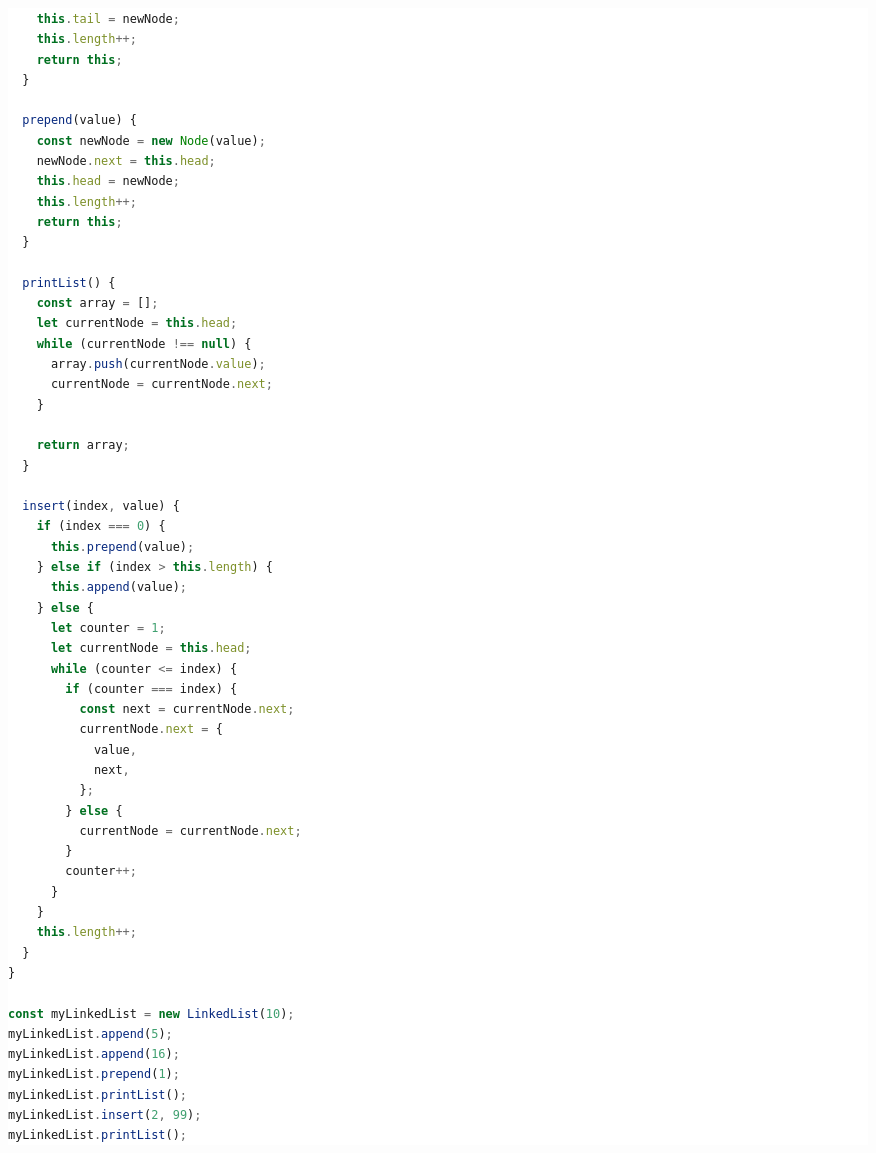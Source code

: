    ```js
       this.tail = newNode;
       this.length++;
       return this;
     }

     prepend(value) {
       const newNode = new Node(value);
       newNode.next = this.head;
       this.head = newNode;
       this.length++;
       return this;
     }

     printList() {
       const array = [];
       let currentNode = this.head;
       while (currentNode !== null) {
         array.push(currentNode.value);
         currentNode = currentNode.next;
       }

       return array;
     }

     insert(index, value) {
       if (index === 0) {
         this.prepend(value);
       } else if (index > this.length) {
         this.append(value);
       } else {
         let counter = 1;
         let currentNode = this.head;
         while (counter <= index) {
           if (counter === index) {
             const next = currentNode.next;
             currentNode.next = {
               value,
               next,
             };
           } else {
             currentNode = currentNode.next;
           }
           counter++;
         }
       }
       this.length++;
     }
   }

   const myLinkedList = new LinkedList(10);
   myLinkedList.append(5);
   myLinkedList.append(16);
   myLinkedList.prepend(1);
   myLinkedList.printList();
   myLinkedList.insert(2, 99);
   myLinkedList.printList();
   ```
